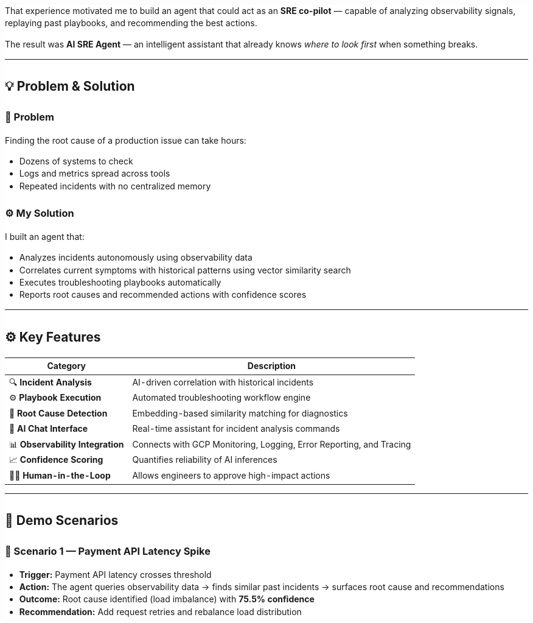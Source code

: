 That experience motivated me to build an agent that could act as an **SRE co-pilot** — capable of analyzing observability signals, replaying past playbooks, and recommending the best actions.

The result was **AI SRE Agent** — an intelligent assistant that already knows *where to look first* when something breaks.

---

## 💡 Problem & Solution

### 🚨 Problem
Finding the root cause of a production issue can take hours:
- Dozens of systems to check  
- Logs and metrics spread across tools  
- Repeated incidents with no centralized memory  

### ⚙️ My Solution
I built an agent that:
- Analyzes incidents autonomously using observability data  
- Correlates current symptoms with historical patterns using vector similarity search  
- Executes troubleshooting playbooks automatically  
- Reports root causes and recommended actions with confidence scores  

---

## ⚙️ Key Features

| Category | Description |
|-----------|--------------|
| 🔍 **Incident Analysis** | AI-driven correlation with historical incidents |
| ⚙️ **Playbook Execution** | Automated troubleshooting workflow engine |
| 🧠 **Root Cause Detection** | Embedding-based similarity matching for diagnostics |
| 💬 **AI Chat Interface** | Real-time assistant for incident analysis commands |
| 📊 **Observability Integration** | Connects with GCP Monitoring, Logging, Error Reporting, and Tracing |
| 📈 **Confidence Scoring** | Quantifies reliability of AI inferences |
| 👩‍💻 **Human-in-the-Loop** | Allows engineers to approve high-impact actions |

---

## 🧪 Demo Scenarios

### 🎯 Scenario 1 — Payment API Latency Spike
- **Trigger:** Payment API latency crosses threshold  
- **Action:** The agent queries observability data → finds similar past incidents → surfaces root cause and recommendations  
- **Outcome:** Root cause identified (load imbalance) with **75.5% confidence**  
- **Recommendation:** Add request retries and rebalance load distribution  
